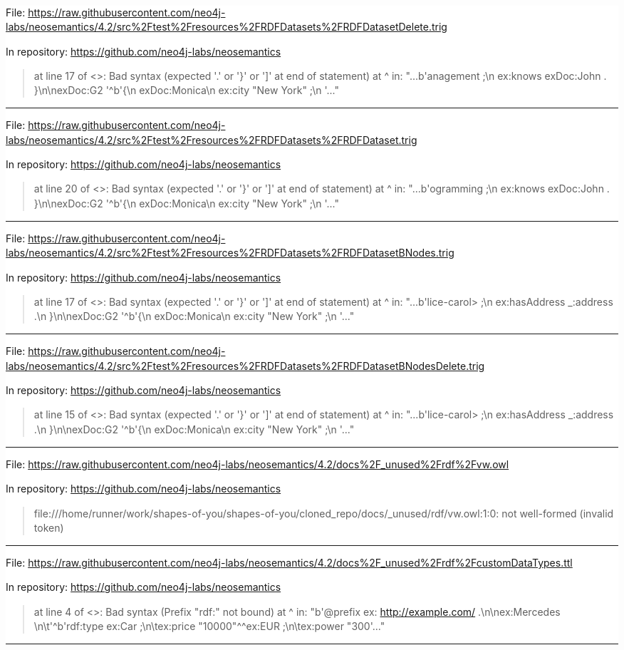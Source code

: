 File: https://raw.githubusercontent.com/neo4j-labs/neosemantics/4.2/src%2Ftest%2Fresources%2FRDFDatasets%2FRDFDatasetDelete.trig

In repository: https://github.com/neo4j-labs/neosemantics
> at line 17 of <>:
Bad syntax (expected '.' or '}' or ']' at end of statement) at ^ in:
"...b'anagement ;\n              ex:knows exDoc:John . }\n\nexDoc:G2 '^b'{\n    exDoc:Monica\n              ex:city "New York" ;\n      '..."

---
File: https://raw.githubusercontent.com/neo4j-labs/neosemantics/4.2/src%2Ftest%2Fresources%2FRDFDatasets%2FRDFDataset.trig

In repository: https://github.com/neo4j-labs/neosemantics
> at line 20 of <>:
Bad syntax (expected '.' or '}' or ']' at end of statement) at ^ in:
"...b'ogramming ;\n              ex:knows exDoc:John . }\n\nexDoc:G2 '^b'{\n    exDoc:Monica\n              ex:city "New York" ;\n      '..."

---
File: https://raw.githubusercontent.com/neo4j-labs/neosemantics/4.2/src%2Ftest%2Fresources%2FRDFDatasets%2FRDFDatasetBNodes.trig

In repository: https://github.com/neo4j-labs/neosemantics
> at line 17 of <>:
Bad syntax (expected '.' or '}' or ']' at end of statement) at ^ in:
"...b'lice-carol> ;\n       ex:hasAddress _:address .\n }\n\nexDoc:G2 '^b'{\n    exDoc:Monica\n              ex:city "New York" ;\n      '..."

---
File: https://raw.githubusercontent.com/neo4j-labs/neosemantics/4.2/src%2Ftest%2Fresources%2FRDFDatasets%2FRDFDatasetBNodesDelete.trig

In repository: https://github.com/neo4j-labs/neosemantics
> at line 15 of <>:
Bad syntax (expected '.' or '}' or ']' at end of statement) at ^ in:
"...b'lice-carol> ;\n       ex:hasAddress _:address .\n }\n\nexDoc:G2 '^b'{\n    exDoc:Monica\n              ex:city "New York" ;\n      '..."

---
File: https://raw.githubusercontent.com/neo4j-labs/neosemantics/4.2/docs%2F_unused%2Frdf%2Fvw.owl

In repository: https://github.com/neo4j-labs/neosemantics
> file:///home/runner/work/shapes-of-you/shapes-of-you/cloned_repo/docs/_unused/rdf/vw.owl:1:0: not well-formed (invalid token)

---
File: https://raw.githubusercontent.com/neo4j-labs/neosemantics/4.2/docs%2F_unused%2Frdf%2FcustomDataTypes.ttl

In repository: https://github.com/neo4j-labs/neosemantics
> at line 4 of <>:
Bad syntax (Prefix "rdf:" not bound) at ^ in:
"b'@prefix ex: <http://example.com/> .\n\nex:Mercedes \n\t'^b'rdf:type ex:Car ;\n\tex:price "10000"^^ex:EUR ;\n\tex:power "300'..."

---
